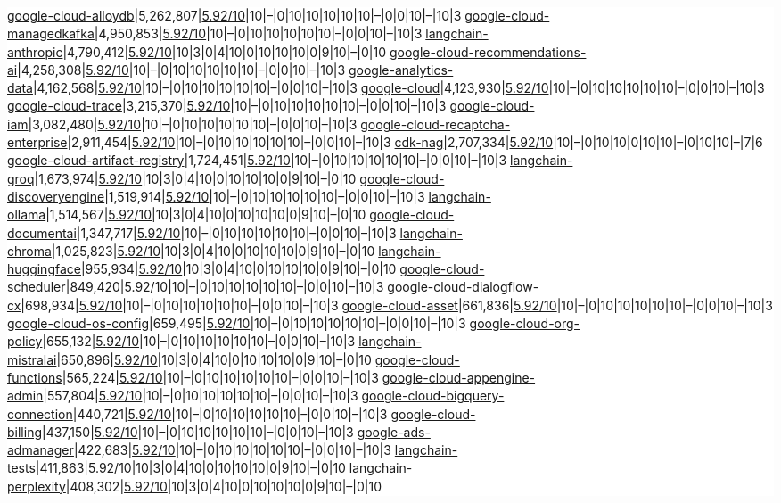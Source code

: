 [google-cloud-alloydb](https://pypi.org/project/google-cloud-alloydb)|5,262,807|[5.92/10](https://deps.dev/pypi/google-cloud-alloydb)|10|–|0|10|10|10|10|10|–|0|0|10|–|10|3
[google-cloud-managedkafka](https://pypi.org/project/google-cloud-managedkafka)|4,950,853|[5.92/10](https://deps.dev/pypi/google-cloud-managedkafka)|10|–|0|10|10|10|10|10|–|0|0|10|–|10|3
[langchain-anthropic](https://pypi.org/project/langchain-anthropic)|4,790,412|[5.92/10](https://deps.dev/pypi/langchain-anthropic)|10|3|0|4|10|0|10|10|10|0|9|10|–|0|10
[google-cloud-recommendations-ai](https://pypi.org/project/google-cloud-recommendations-ai)|4,258,308|[5.92/10](https://deps.dev/pypi/google-cloud-recommendations-ai)|10|–|0|10|10|10|10|10|–|0|0|10|–|10|3
[google-analytics-data](https://pypi.org/project/google-analytics-data)|4,162,568|[5.92/10](https://deps.dev/pypi/google-analytics-data)|10|–|0|10|10|10|10|10|–|0|0|10|–|10|3
[google-cloud](https://pypi.org/project/google-cloud)|4,123,930|[5.92/10](https://deps.dev/pypi/google-cloud)|10|–|0|10|10|10|10|10|–|0|0|10|–|10|3
[google-cloud-trace](https://pypi.org/project/google-cloud-trace)|3,215,370|[5.92/10](https://deps.dev/pypi/google-cloud-trace)|10|–|0|10|10|10|10|10|–|0|0|10|–|10|3
[google-cloud-iam](https://pypi.org/project/google-cloud-iam)|3,082,480|[5.92/10](https://deps.dev/pypi/google-cloud-iam)|10|–|0|10|10|10|10|10|–|0|0|10|–|10|3
[google-cloud-recaptcha-enterprise](https://pypi.org/project/google-cloud-recaptcha-enterprise)|2,911,454|[5.92/10](https://deps.dev/pypi/google-cloud-recaptcha-enterprise)|10|–|0|10|10|10|10|10|–|0|0|10|–|10|3
[cdk-nag](https://pypi.org/project/cdk-nag)|2,707,334|[5.92/10](https://deps.dev/pypi/cdk-nag)|10|–|0|10|10|0|10|10|–|0|10|10|–|7|6
[google-cloud-artifact-registry](https://pypi.org/project/google-cloud-artifact-registry)|1,724,451|[5.92/10](https://deps.dev/pypi/google-cloud-artifact-registry)|10|–|0|10|10|10|10|10|–|0|0|10|–|10|3
[langchain-groq](https://pypi.org/project/langchain-groq)|1,673,974|[5.92/10](https://deps.dev/pypi/langchain-groq)|10|3|0|4|10|0|10|10|10|0|9|10|–|0|10
[google-cloud-discoveryengine](https://pypi.org/project/google-cloud-discoveryengine)|1,519,914|[5.92/10](https://deps.dev/pypi/google-cloud-discoveryengine)|10|–|0|10|10|10|10|10|–|0|0|10|–|10|3
[langchain-ollama](https://pypi.org/project/langchain-ollama)|1,514,567|[5.92/10](https://deps.dev/pypi/langchain-ollama)|10|3|0|4|10|0|10|10|10|0|9|10|–|0|10
[google-cloud-documentai](https://pypi.org/project/google-cloud-documentai)|1,347,717|[5.92/10](https://deps.dev/pypi/google-cloud-documentai)|10|–|0|10|10|10|10|10|–|0|0|10|–|10|3
[langchain-chroma](https://pypi.org/project/langchain-chroma)|1,025,823|[5.92/10](https://deps.dev/pypi/langchain-chroma)|10|3|0|4|10|0|10|10|10|0|9|10|–|0|10
[langchain-huggingface](https://pypi.org/project/langchain-huggingface)|955,934|[5.92/10](https://deps.dev/pypi/langchain-huggingface)|10|3|0|4|10|0|10|10|10|0|9|10|–|0|10
[google-cloud-scheduler](https://pypi.org/project/google-cloud-scheduler)|849,420|[5.92/10](https://deps.dev/pypi/google-cloud-scheduler)|10|–|0|10|10|10|10|10|–|0|0|10|–|10|3
[google-cloud-dialogflow-cx](https://pypi.org/project/google-cloud-dialogflow-cx)|698,934|[5.92/10](https://deps.dev/pypi/google-cloud-dialogflow-cx)|10|–|0|10|10|10|10|10|–|0|0|10|–|10|3
[google-cloud-asset](https://pypi.org/project/google-cloud-asset)|661,836|[5.92/10](https://deps.dev/pypi/google-cloud-asset)|10|–|0|10|10|10|10|10|–|0|0|10|–|10|3
[google-cloud-os-config](https://pypi.org/project/google-cloud-os-config)|659,495|[5.92/10](https://deps.dev/pypi/google-cloud-os-config)|10|–|0|10|10|10|10|10|–|0|0|10|–|10|3
[google-cloud-org-policy](https://pypi.org/project/google-cloud-org-policy)|655,132|[5.92/10](https://deps.dev/pypi/google-cloud-org-policy)|10|–|0|10|10|10|10|10|–|0|0|10|–|10|3
[langchain-mistralai](https://pypi.org/project/langchain-mistralai)|650,896|[5.92/10](https://deps.dev/pypi/langchain-mistralai)|10|3|0|4|10|0|10|10|10|0|9|10|–|0|10
[google-cloud-functions](https://pypi.org/project/google-cloud-functions)|565,224|[5.92/10](https://deps.dev/pypi/google-cloud-functions)|10|–|0|10|10|10|10|10|–|0|0|10|–|10|3
[google-cloud-appengine-admin](https://pypi.org/project/google-cloud-appengine-admin)|557,804|[5.92/10](https://deps.dev/pypi/google-cloud-appengine-admin)|10|–|0|10|10|10|10|10|–|0|0|10|–|10|3
[google-cloud-bigquery-connection](https://pypi.org/project/google-cloud-bigquery-connection)|440,721|[5.92/10](https://deps.dev/pypi/google-cloud-bigquery-connection)|10|–|0|10|10|10|10|10|–|0|0|10|–|10|3
[google-cloud-billing](https://pypi.org/project/google-cloud-billing)|437,150|[5.92/10](https://deps.dev/pypi/google-cloud-billing)|10|–|0|10|10|10|10|10|–|0|0|10|–|10|3
[google-ads-admanager](https://pypi.org/project/google-ads-admanager)|422,683|[5.92/10](https://deps.dev/pypi/google-ads-admanager)|10|–|0|10|10|10|10|10|–|0|0|10|–|10|3
[langchain-tests](https://pypi.org/project/langchain-tests)|411,863|[5.92/10](https://deps.dev/pypi/langchain-tests)|10|3|0|4|10|0|10|10|10|0|9|10|–|0|10
[langchain-perplexity](https://pypi.org/project/langchain-perplexity)|408,302|[5.92/10](https://deps.dev/pypi/langchain-perplexity)|10|3|0|4|10|0|10|10|10|0|9|10|–|0|10